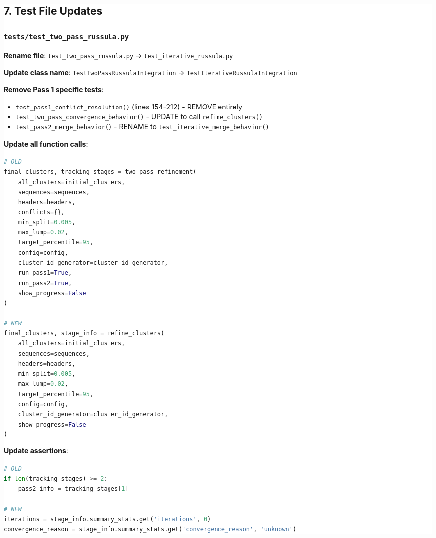 ## 7. Test File Updates

### `tests/test_two_pass_russula.py`

**Rename file**: `test_two_pass_russula.py` → `test_iterative_russula.py`

**Update class name**: `TestTwoPassRussulaIntegration` → `TestIterativeRussulaIntegration`

**Remove Pass 1 specific tests**:
- `test_pass1_conflict_resolution()` (lines 154-212) - REMOVE entirely
- `test_two_pass_convergence_behavior()` - UPDATE to call `refine_clusters()`
- `test_pass2_merge_behavior()` - RENAME to `test_iterative_merge_behavior()`

**Update all function calls**:
```python
# OLD
final_clusters, tracking_stages = two_pass_refinement(
    all_clusters=initial_clusters,
    sequences=sequences,
    headers=headers,
    conflicts={},
    min_split=0.005,
    max_lump=0.02,
    target_percentile=95,
    config=config,
    cluster_id_generator=cluster_id_generator,
    run_pass1=True,
    run_pass2=True,
    show_progress=False
)

# NEW
final_clusters, stage_info = refine_clusters(
    all_clusters=initial_clusters,
    sequences=sequences,
    headers=headers,
    min_split=0.005,
    max_lump=0.02,
    target_percentile=95,
    config=config,
    cluster_id_generator=cluster_id_generator,
    show_progress=False
)
```

**Update assertions**:
```python
# OLD
if len(tracking_stages) >= 2:
    pass2_info = tracking_stages[1]

# NEW
iterations = stage_info.summary_stats.get('iterations', 0)
convergence_reason = stage_info.summary_stats.get('convergence_reason', 'unknown')
```
